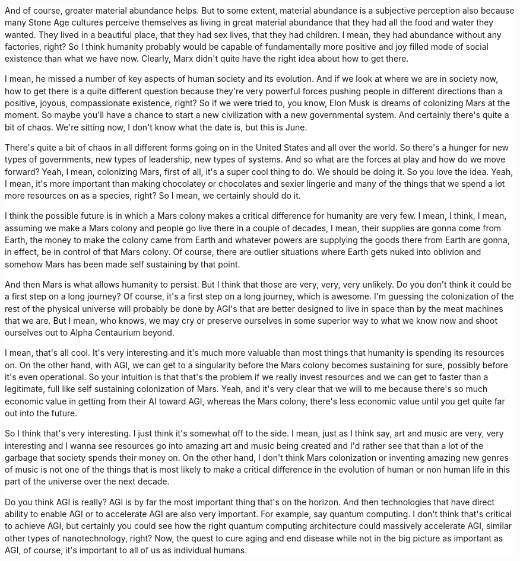 And of course, greater material abundance helps. But to some extent, material abundance is a subjective perception also because many Stone Age cultures perceive themselves as living in great material abundance that they had all the food and water they wanted. They lived in a beautiful place, that they had sex lives, that they had children. I mean, they had abundance without any factories, right? So I think humanity probably would be capable of fundamentally more positive and joy filled mode of social existence than what we have now. Clearly, Marx didn't quite have the right idea about how to get there.

I mean, he missed a number of key aspects of human society and its evolution. And if we look at where we are in society now, how to get there is a quite different question because they're very powerful forces pushing people in different directions than a positive, joyous, compassionate existence, right? So if we were tried to, you know, Elon Musk is dreams of colonizing Mars at the moment. So maybe you'll have a chance to start a new civilization with a new governmental system. And certainly there's quite a bit of chaos. We're sitting now, I don't know what the date is, but this is June.

There's quite a bit of chaos in all different forms going on in the United States and all over the world. So there's a hunger for new types of governments, new types of leadership, new types of systems. And so what are the forces at play and how do we move forward? Yeah, I mean, colonizing Mars, first of all, it's a super cool thing to do. We should be doing it. So you love the idea. Yeah, I mean, it's more important than making chocolatey or chocolates and sexier lingerie and many of the things that we spend a lot more resources on as a species, right? So I mean, we certainly should do it.

I think the possible future is in which a Mars colony makes a critical difference for humanity are very few. I mean, I think, I mean, assuming we make a Mars colony and people go live there in a couple of decades, I mean, their supplies are gonna come from Earth, the money to make the colony came from Earth and whatever powers are supplying the goods there from Earth are gonna, in effect, be in control of that Mars colony. Of course, there are outlier situations where Earth gets nuked into oblivion and somehow Mars has been made self sustaining by that point.

And then Mars is what allows humanity to persist. But I think that those are very, very, very unlikely. Do you don't think it could be a first step on a long journey? Of course, it's a first step on a long journey, which is awesome. I'm guessing the colonization of the rest of the physical universe will probably be done by AGI's that are better designed to live in space than by the meat machines that we are. But I mean, who knows, we may cry or preserve ourselves in some superior way to what we know now and shoot ourselves out to Alpha Centaurium beyond.

I mean, that's all cool. It's very interesting and it's much more valuable than most things that humanity is spending its resources on. On the other hand, with AGI, we can get to a singularity before the Mars colony becomes sustaining for sure, possibly before it's even operational. So your intuition is that that's the problem if we really invest resources and we can get to faster than a legitimate, full like self sustaining colonization of Mars. Yeah, and it's very clear that we will to me because there's so much economic value in getting from their AI toward AGI, whereas the Mars colony, there's less economic value until you get quite far out into the future.

So I think that's very interesting. I just think it's somewhat off to the side. I mean, just as I think say, art and music are very, very interesting and I wanna see resources go into amazing art and music being created and I'd rather see that than a lot of the garbage that society spends their money on. On the other hand, I don't think Mars colonization or inventing amazing new genres of music is not one of the things that is most likely to make a critical difference in the evolution of human or non human life in this part of the universe over the next decade.

Do you think AGI is really? AGI is by far the most important thing that's on the horizon. And then technologies that have direct ability to enable AGI or to accelerate AGI are also very important. For example, say quantum computing. I don't think that's critical to achieve AGI, but certainly you could see how the right quantum computing architecture could massively accelerate AGI, similar other types of nanotechnology, right? Now, the quest to cure aging and end disease while not in the big picture as important as AGI, of course, it's important to all of us as individual humans.
